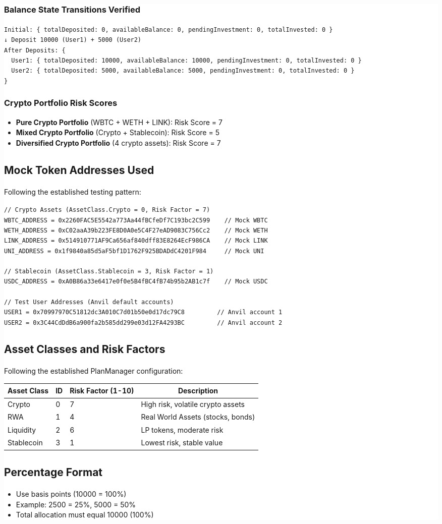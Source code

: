 ### Balance State Transitions Verified

```
Initial: { totalDeposited: 0, availableBalance: 0, pendingInvestment: 0, totalInvested: 0 }
↓ Deposit 10000 (User1) + 5000 (User2)
After Deposits: {
  User1: { totalDeposited: 10000, availableBalance: 10000, pendingInvestment: 0, totalInvested: 0 }
  User2: { totalDeposited: 5000, availableBalance: 5000, pendingInvestment: 0, totalInvested: 0 }
}
```

### Crypto Portfolio Risk Scores
- **Pure Crypto Portfolio** (WBTC + WETH + LINK): Risk Score = 7
- **Mixed Crypto Portfolio** (Crypto + Stablecoin): Risk Score = 5
- **Diversified Crypto Portfolio** (4 crypto assets): Risk Score = 7

## Mock Token Addresses Used

Following the established testing pattern:

```solidity
// Crypto Assets (AssetClass.Crypto = 0, Risk Factor = 7)
WBTC_ADDRESS = 0x2260FAC5E5542a773Aa44fBCfeDf7C193bc2C599    // Mock WBTC
WETH_ADDRESS = 0xC02aaA39b223FE8D0A0e5C4F27eAD9083C756Cc2    // Mock WETH
LINK_ADDRESS = 0x514910771AF9Ca656af840dff83E8264EcF986CA    // Mock LINK
UNI_ADDRESS = 0x1f9840a85d5aF5bf1D1762F925BDADdC4201F984     // Mock UNI

// Stablecoin (AssetClass.Stablecoin = 3, Risk Factor = 1)
USDC_ADDRESS = 0xA0B86a33e6417e0f0e5B4fBC4fB74b95b2AB1c7f    // Mock USDC

// Test User Addresses (Anvil default accounts)
USER1 = 0x70997970C51812dc3A010C7d01b50e0d17dc79C8         // Anvil account 1
USER2 = 0x3C44CdDdB6a900fa2b585dd299e03d12FA4293BC         // Anvil account 2
```

## Asset Classes and Risk Factors

Following the established PlanManager configuration:

| Asset Class | ID | Risk Factor (1-10) | Description |
|-------------|----|--------------------|-------------|
| Crypto | 0 | 7 | High risk, volatile crypto assets |
| RWA | 1 | 4 | Real World Assets (stocks, bonds) |
| Liquidity | 2 | 6 | LP tokens, moderate risk |
| Stablecoin | 3 | 1 | Lowest risk, stable value |

## Percentage Format
- Use basis points (10000 = 100%)
- Example: 2500 = 25%, 5000 = 50%
- Total allocation must equal 10000 (100%)
